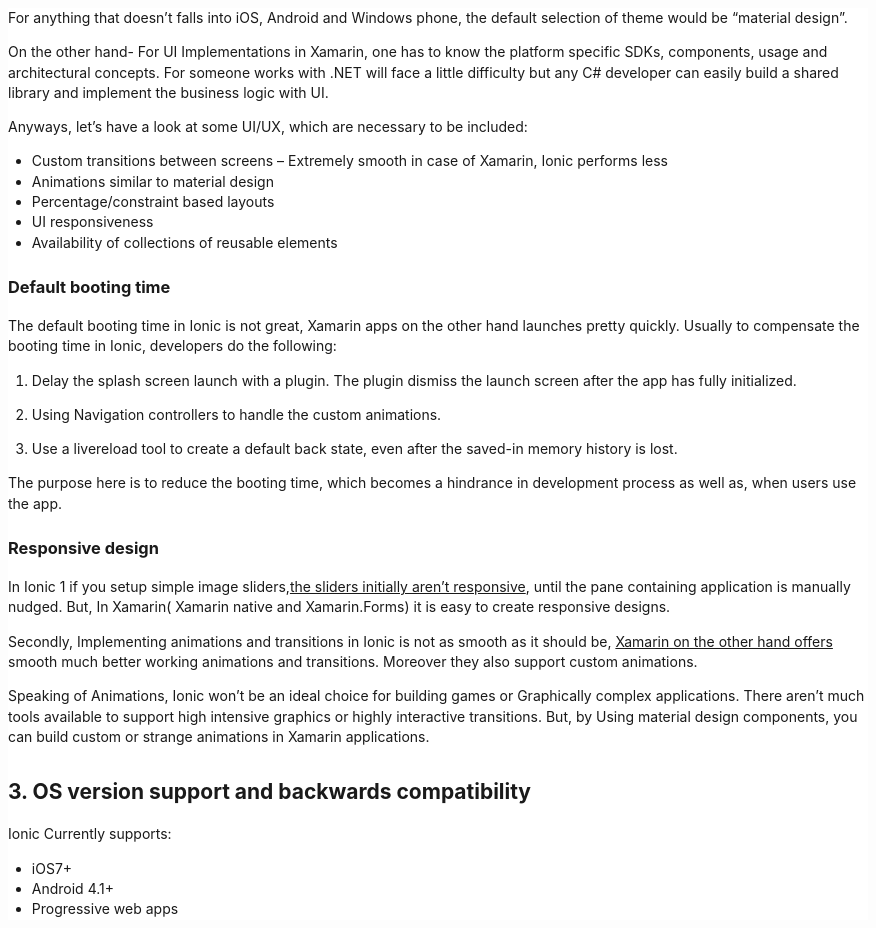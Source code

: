 For anything that doesn’t falls into iOS, Android and Windows phone, the default selection of theme would be “material design”.

On the other hand- For UI Implementations  in Xamarin, one has to know the platform specific SDKs, components, usage and architectural concepts. For someone works with .NET will face a little difficulty but any C\# developer can easily build a shared library and implement the business logic with UI.

Anyways, let’s have a look at  some UI/UX, which are necessary to be included:

* Custom transitions between screens – Extremely smooth in case of Xamarin, Ionic performs less
* Animations similar to material design
* Percentage/constraint based layouts
* UI responsiveness
* Availability of collections of reusable elements

### **Default booting time**

The default booting time in Ionic is not great, Xamarin apps on the other hand launches pretty quickly. Usually to compensate the booting time in Ionic, developers do the following:

1. Delay the splash screen launch with a plugin. The plugin dismiss the launch screen after the app has fully initialized.

2. Using Navigation controllers to handle the custom animations.

3. Use a livereload tool to create a default back state, even after the saved-in memory history is lost.

The purpose here is to reduce the booting time, which becomes a hindrance in development process as well as, when users use the app.

### **Responsive design**

In Ionic 1 if you setup simple image sliders,[the sliders initially aren’t responsive](https://github.com/driftyco/ionic/issues/7616), until the pane containing application is manually nudged.  But, In Xamarin\( Xamarin native and Xamarin.Forms\) it is easy to create responsive designs.

Secondly, Implementing animations and transitions in Ionic is not as smooth as it should be,  [Xamarin on the other hand offers](https://forums.xamarin.com/discussion/18818/custom-page-transitions-with-xamarin-forms) smooth much better working animations and transitions. Moreover they also support custom animations.

Speaking of Animations, Ionic won’t be an ideal choice for building games or Graphically complex applications. There aren’t much tools available to support high intensive graphics or highly interactive transitions. But, by Using material design components, you can build custom or strange animations in Xamarin applications.

## **3. OS version support and backwards compatibility**

Ionic Currently supports:

* iOS7+
* Android 4.1+
* Progressive web apps
